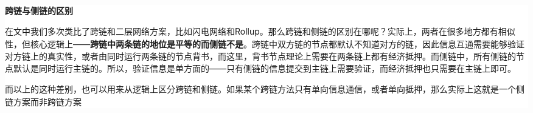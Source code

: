 **跨链与侧链的区别** 

在文中我们多次类比了跨链和二层网络方案，比如闪电网络和Rollup。那么跨链和侧链的区别在哪呢？实际上，两者在很多地方都有相似性，但核心逻辑上——**跨链中两条链的地位是平等的而侧链不是**。跨链中双方链的节点都默认不知道对方的链，因此信息互通需要能够验证对方链上的真实性，或者由同时运行两条链的节点背书，而这里，背书节点理论上需要在两条链上都有经济抵押。而侧链中，所有侧链的节点默认是同时运行主链的。所以，验证信息是单方面的——只有侧链的信息提交到主链上需要验证，而经济抵押也只需要在主链上即可。 

而以上的这种差别，也可以用来从逻辑上区分跨链和侧链。如果某个跨链方法只有单向信息通信，或者单向抵押，那么实际上这就是一个侧链方案而非跨链方案